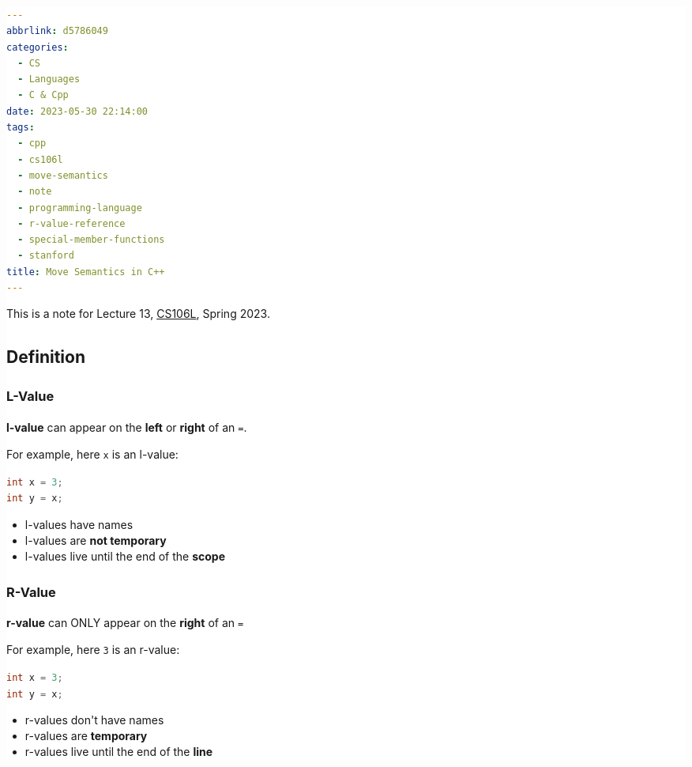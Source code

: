 ```yaml
---
abbrlink: d5786049
categories:
  - CS
  - Languages
  - C & Cpp
date: 2023-05-30 22:14:00
tags:
  - cpp
  - cs106l
  - move-semantics
  - note
  - programming-language
  - r-value-reference
  - special-member-functions
  - stanford
title: Move Semantics in C++
---
```


This is a note for Lecture 13, [CS106L](https://web.stanford.edu/class/cs106l/index.html), Spring 2023.



## Definition

### L-Value

**l-value** can appear on the **left** or **right** of an `=`.

For example, here `x` is an l-value:

```cpp
int x = 3;
int y = x;
```

- l-values have names
- l-values are **not temporary**
- l-values live until the end of the **scope**

### R-Value

**r-value** can ONLY appear on the **right** of an `=`

For example, here `3` is an r-value:

```cpp
int x = 3;
int y = x;
```

- r-values don't have names
- r-values are **temporary**
- r-values live until the end of the **line**
